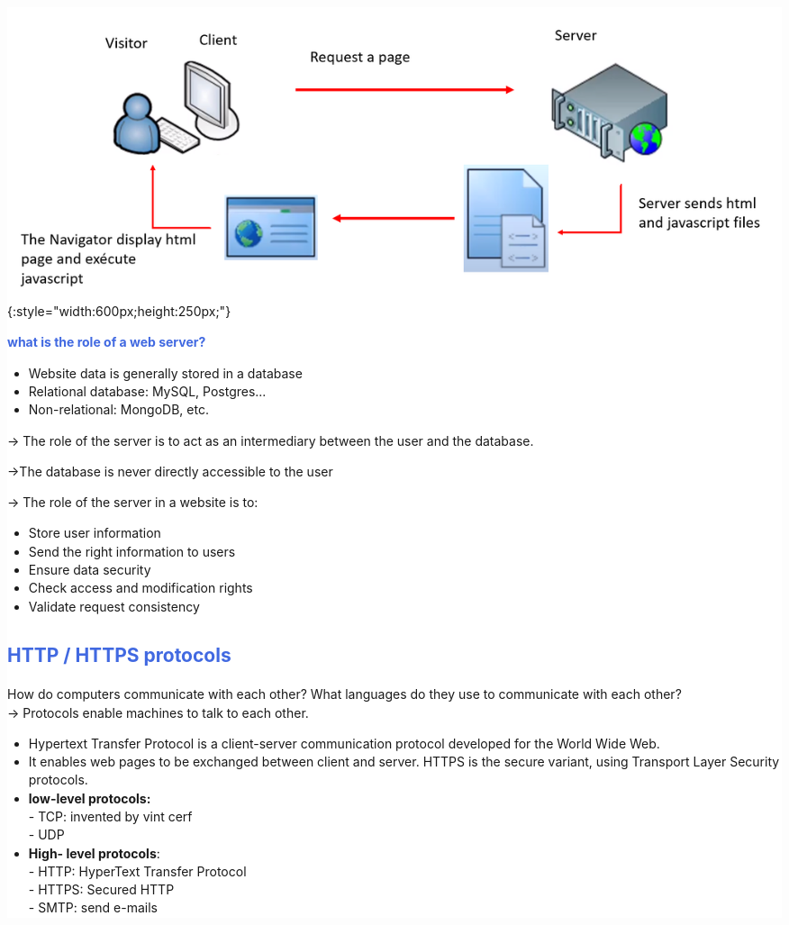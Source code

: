 ![web-server](web-server.png){:style="width:600px;height:250px;"}</br>


**<div style="color: Royalblue;"> what is the role of a web server? </div>**

- Website data is generally stored in a database </br>
- Relational database: MySQL, Postgres...</br>
- Non-relational: MongoDB, etc.</br>

&rarr; The role of the server is to act as an intermediary between the user and the database.</br>

&rarr;The database is never directly accessible to the user

&rarr; The role of the server in a website is to: <br>

- Store user information<br>
- Send the right information to users<br>
- Ensure data security<br>
- Check access and modification rights<br>
- Validate request consistency<br>

## <div style="color: Royalblue;"> HTTP / HTTPS protocols  </div>

How do computers communicate with each other?
What languages do they use to communicate with each other? <br>
&rarr; Protocols enable machines to talk to each other.

- Hypertext Transfer Protocol is a client-server communication protocol developed for the World Wide Web. 
- It enables web pages to be exchanged between client and server. HTTPS is the secure variant, using Transport Layer Security protocols.
- **low-level protocols:**<br>
      -  TCP: invented by vint cerf<br>
      -  UDP<br>
- **High- level protocols**: <br>
      - HTTP: HyperText Transfer Protocol<br>
      - HTTPS: Secured HTTP <br>
      - SMTP: send e-mails<br>
